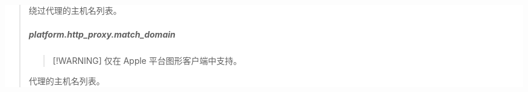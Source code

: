 > 绕过代理的主机名列表。
>
> ##### platform.http_proxy.match_domain
>
> > [!WARNING] 仅在 Apple 平台图形客户端中支持。
>
> 代理的主机名列表。
